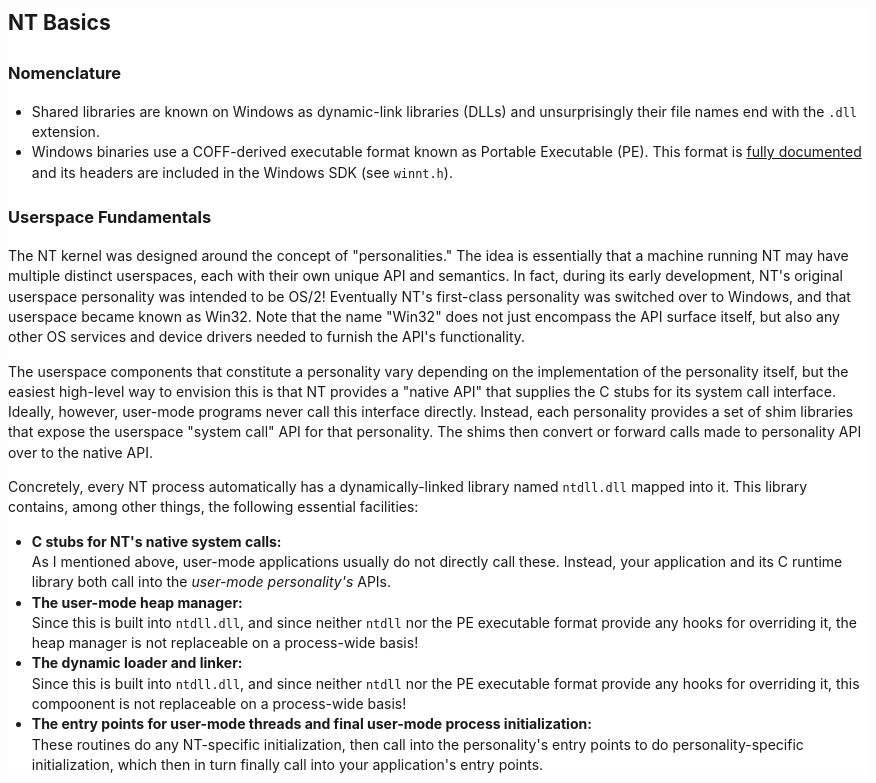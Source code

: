 <a name="ntbasics"></a>
## NT Basics

<a name="ntnomenclature"></a>
### Nomenclature
* Shared libraries are known on Windows as dynamic-link libraries (DLLs) and
  unsurprisingly their file names end with the `.dll` extension.
* Windows binaries use a COFF-derived executable format known as Portable
  Executable (PE). This format is [fully documented](https://docs.microsoft.com/en-us/windows/win32/debug/pe-format)
  and its headers are included in the Windows SDK (see `winnt.h`).

<a name="ntuserspace"></a>
### Userspace Fundamentals

The NT kernel was designed around the concept of "personalities." The idea is
essentially that a machine running NT may have multiple distinct userspaces,
each with their own unique API and semantics. In fact, during its early
development, NT's original userspace personality was intended to be OS/2!
Eventually NT's first-class personality was switched over to Windows, and that
userspace became known as Win32. Note that the name "Win32" does not just
encompass the API surface itself, but also any other OS services and device
drivers needed to furnish the API's functionality.

The userspace components that constitute a personality vary depending on the
implementation of the personality itself, but the easiest high-level way to
envision this is that NT provides a "native API" that supplies the C stubs for
its system call interface. Ideally, however, user-mode programs never call this
interface directly. Instead, each personality provides a set of shim libraries
that expose the userspace "system call" API for that personality. The shims then
convert or forward calls made to personality API over to the native API.

Concretely, every NT process automatically has a dynamically-linked library
named `ntdll.dll` mapped into it. This library contains, among other things,
the following essential facilities:

*   **C stubs for NT's native system calls:**<br>
    As I mentioned above, user-mode applications usually do not directly call
    these. Instead, your application and its C runtime library both call into
    the *user-mode personality's* APIs.
*   **The user-mode heap manager:**<br>
    Since this is built into `ntdll.dll`, and since neither `ntdll` nor the PE
    executable format provide any hooks for overriding it, the heap manager is
    not replaceable on a process-wide basis!
*   **The dynamic loader and linker:**<br>
    Since this is built into `ntdll.dll`, and since neither `ntdll` nor the PE
    executable format provide any hooks for overriding it, this compoonent is
    not replaceable on a process-wide basis!
*   **The entry points for user-mode threads and final user-mode process initialization:**<br>
    These routines do any NT-specific initialization, then call into the
    personality's entry points to do personality-specific initialization,
    which then in turn finally call into your application's entry points.
